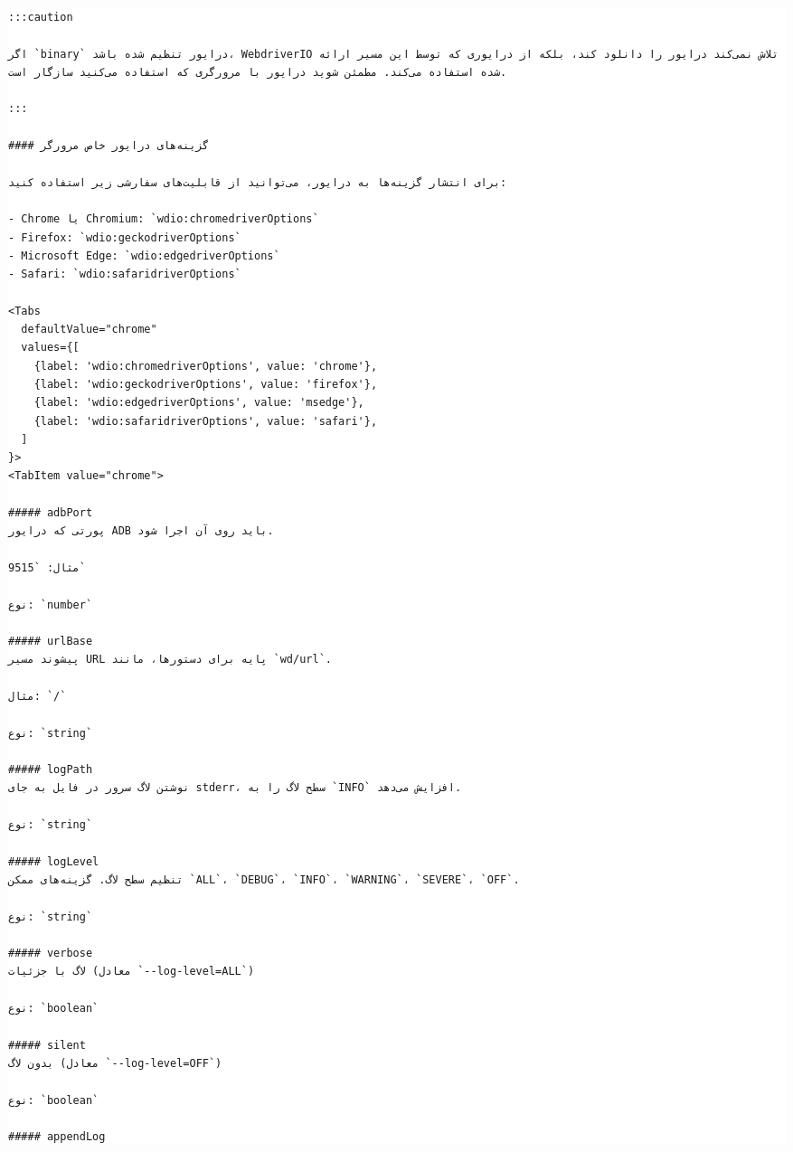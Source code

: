 ```
:::caution

اگر `binary` درایور تنظیم شده باشد، WebdriverIO تلاش نمی‌کند درایور را دانلود کند، بلکه از درایوری که توسط این مسیر ارائه شده استفاده می‌کند. مطمئن شوید درایور با مرورگری که استفاده می‌کنید سازگار است.

:::

#### گزینه‌های درایور خاص مرورگر

برای انتشار گزینه‌ها به درایور، می‌توانید از قابلیت‌های سفارشی زیر استفاده کنید:

- Chrome یا Chromium: `wdio:chromedriverOptions`
- Firefox: `wdio:geckodriverOptions`
- Microsoft Edge: `wdio:edgedriverOptions`
- Safari: `wdio:safaridriverOptions`

<Tabs
  defaultValue="chrome"
  values={[
    {label: 'wdio:chromedriverOptions', value: 'chrome'},
    {label: 'wdio:geckodriverOptions', value: 'firefox'},
    {label: 'wdio:edgedriverOptions', value: 'msedge'},
    {label: 'wdio:safaridriverOptions', value: 'safari'},
  ]
}>
<TabItem value="chrome">

##### adbPort
پورتی که درایور ADB باید روی آن اجرا شود.

مثال: `9515`

نوع: `number`

##### urlBase
پیشوند مسیر URL پایه برای دستورها، مانند `wd/url`.

مثال: `/`

نوع: `string`

##### logPath
نوشتن لاگ سرور در فایل به جای stderr، سطح لاگ را به `INFO` افزایش می‌دهد.

نوع: `string`

##### logLevel
تنظیم سطح لاگ. گزینه‌های ممکن `ALL`، `DEBUG`، `INFO`، `WARNING`، `SEVERE`، `OFF`.

نوع: `string`

##### verbose
لاگ با جزئیات (معادل `--log-level=ALL`)

نوع: `boolean`

##### silent
بدون لاگ (معادل `--log-level=OFF`)

نوع: `boolean`

##### appendLog
```